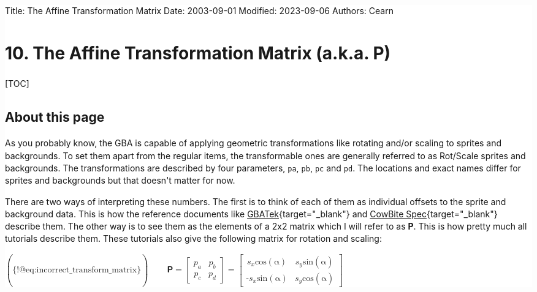 Title: The Affine Transformation Matrix
Date: 2003-09-01
Modified: 2023-09-06
Authors: Cearn

# 10. The Affine Transformation Matrix (a.k.a. **P**)

[TOC]

## About this page

As you probably know, the GBA is capable of applying geometric transformations like rotating and/or scaling to sprites and backgrounds. To set them apart from the regular items, the transformable ones are generally referred to as Rot/Scale sprites and backgrounds. The transformations are described by four parameters, `pa`, `pb`, `pc` and `pd`. The locations and exact names differ for sprites and backgrounds but that doesn't matter for now.

There are two ways of interpreting these numbers. The first is to think of each of them as individual offsets to the sprite and background data. This is how the reference documents like [GBATek](http://nocash.emubase.de/gbatek.htm){target="_blank"} and [CowBite Spec](http://www.cs.rit.edu/~tjh8300/CowBite/CowBiteSpec.htm){target="_blank"} describe them. The other way is to see them as the elements of a 2x2 matrix which I will refer to as **P**. This is how pretty much all tutorials describe them. These tutorials also give the following matrix for rotation and scaling:

<math id="eq:incorrect_transform_matrix" class="block">
    <mo>(</mo>
    <mi>{!@eq:incorrect_transform_matrix}</mi>
    <mo>)</mo>
    <mspace width="30px" />
    <mi>𝗣</mi>
    <mo>=</mo>
    <mrow>
        <mo>[</mo>
        <mtable>
            <mtr>
                <mtd><msub><mi>p</mi><mi>a</mi></msub></mtd>
                <mtd><msub><mi>p</mi><mi>b</mi></msub></mtd>
            </mtr>
            <mtr>
                <mtd><msub><mi>p</mi><mi>c</mi></msub></mtd>
                <mtd><msub><mi>p</mi><mi>d</mi></msub></mtd>
            </mtr>
        </mtable>
        <mo>]</mo>
    </mrow>
    <mo>=</mo>
    <mrow>
        <mo>[</mo>
        <mtable>
            <mtr>
                <mtd><msub><mi>s</mi><mi>x</mi></msub><mi>cos</mi><mo>(</mo><mn>&alpha;</mn><mo>)</mo></mtd>
                <mtd><msub><mi>s</mi><mi>y</mi></msub><mi>sin</mi><mo>(</mo><mn>&alpha;</mn><mo>)</mo></mtd>
            </mtr>
            <mtr>
                <mtd><mo>-</mo><msub><mi>s</mi><mi>x</mi></msub><mi>sin</mi><mo>(</mo><mn>&alpha;</mn><mo>)</mo></mtd>
                <mtd><msub><mi>s</mi><mi>y</mi></msub><mi>cos</mi><mo>(</mo><mn>&alpha;</mn><mo>)</mo></mtd>
            </mtr>
        </mtable>
        <mo>]</mo>
    </mrow>
</math>
